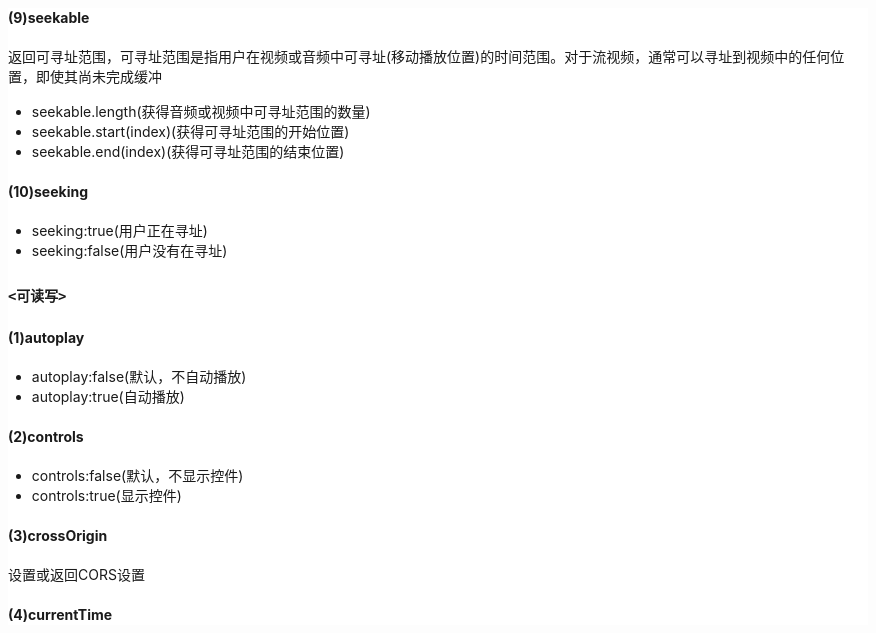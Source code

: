 <audio id="audio" src="http://7xpdkf.com1.z0.glb.clouddn.com/myocean.mp3" controls></audio>
<script>
//0
console.log(audio.readyState);
//4
document.onclick = function(){
    console.log(audio.readyState);
}
</script>    

#### (9)seekable

返回可寻址范围，可寻址范围是指用户在视频或音频中可寻址(移动播放位置)的时间范围。对于流视频，通常可以寻址到视频中的任何位置，即使其尚未完成缓冲

-	seekable.length(获得音频或视频中可寻址范围的数量)
-	seekable.start(index)(获得可寻址范围的开始位置)
-	seekable.end(index)(获得可寻址范围的结束位置)

<audio id="audio" src="http://7xpdkf.com1.z0.glb.clouddn.com/myocean.mp3" controls></audio>
<script>
document.onclick = function(){
    console.log(audio.seekable.end(0));
}
</script>

#### (10)seeking

-	seeking:true(用户正在寻址)
-	seeking:false(用户没有在寻址)

<audio id="audio" src="http://7xpdkf.com1.z0.glb.clouddn.com/myocean.mp3" controls></audio>
<script>
audio.onseeking = function(){
    console.log(audio.seeking);    
}    
</script>

### `<可读写>`

#### (1)autoplay

-	autoplay:false(默认，不自动播放)
-	autoplay:true(自动播放)

#### (2)controls

-	controls:false(默认，不显示控件)
-	controls:true(显示控件)

#### (3)crossOrigin

设置或返回CORS设置

#### (4)currentTime
